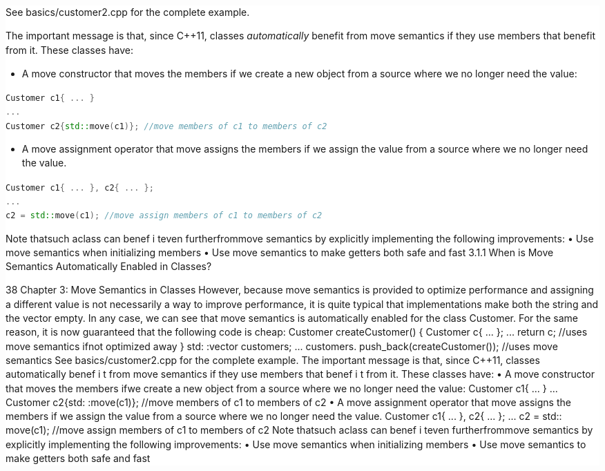 See basics/customer2.cpp for the complete example.

The important message is that, since C++11, classes *automatically* benefit from move semantics if they use members that benefit from it. These classes have:
- A move constructor that moves the members if we create a new object from a source where we no longer need the value:
```cpp
Customer c1{ ... }
...
Customer c2{std::move(c1)}; //move members of c1 to members of c2
```

- A move assignment operator that move assigns the members if we assign the value from a source where we no longer need the value.
```cpp
Customer c1{ ... }, c2{ ... };
...
c2 = std::move(c1); //move assign members of c1 to members of c2
```

Note thatsuch aclass can benef i teven furtherfrommove semantics by explicitly implementing the following
improvements:
• Use move semantics when initializing members
• Use move semantics to make getters both safe and fast
3.1.1 When is Move Semantics Automatically Enabled in Classes?

38 Chapter 3: Move Semantics in Classes
However, because move semantics is provided to optimize performance and assigning a different value is
not necessarily a way to improve performance, it is quite typical that implementations make both the string
and the vector empty.
In any case, we can see that move semantics is automatically enabled for the class Customer. For the
same reason, it is now guaranteed that the following code is cheap:
Customer createCustomer()
{
Customer c{ ... };
...
return c; //uses move semantics ifnot optimized away
}
std: :vector<Customer> customers;
...
customers. push_back(createCustomer()); //uses move semantics
See basics/customer2.cpp for the complete example.
The important message is that, since C++11, classes automatically benef i t from move semantics if they
use members that benef i t from it. These classes have:
• A move constructor that moves the members ifwe create a new object from a source where we no longer
need the value:
Customer c1{ ... }
...
Customer c2{std: :move(c1)}; //move members of c1 to members of c2
• A move assignment operator that move assigns the members if we assign the value from a source where
we no longer need the value.
Customer c1{ ... }, c2{ ... };
...
c2 = std:: move(c1); //move assign members of c1 to members of c2
Note thatsuch aclass can benef i teven furtherfrommove semantics by explicitly implementing the following
improvements:
• Use move semantics when initializing members
• Use move semantics to make getters both safe and fast
